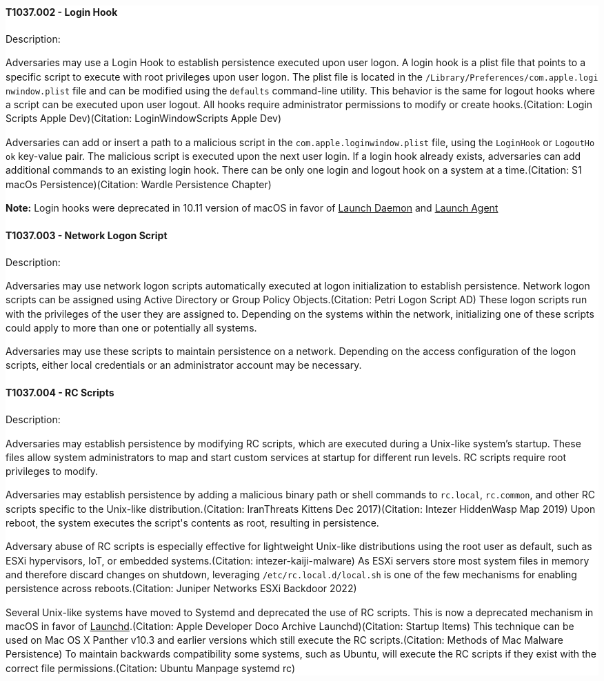 #### T1037.002 - Login Hook

Description:

Adversaries may use a Login Hook to establish persistence executed upon user logon. A login hook is a plist file that points to a specific script to execute with root privileges upon user logon. The plist file is located in the <code>/Library/Preferences/com.apple.loginwindow.plist</code> file and can be modified using the <code>defaults</code> command-line utility. This behavior is the same for logout hooks where a script can be executed upon user logout. All hooks require administrator permissions to modify or create hooks.(Citation: Login Scripts Apple Dev)(Citation: LoginWindowScripts Apple Dev) 

Adversaries can add or insert a path to a malicious script in the <code>com.apple.loginwindow.plist</code> file, using the <code>LoginHook</code> or <code>LogoutHook</code> key-value pair. The malicious script is executed upon the next user login. If a login hook already exists, adversaries can add additional commands to an existing login hook. There can be only one login and logout hook on a system at a time.(Citation: S1 macOs Persistence)(Citation: Wardle Persistence Chapter)

**Note:** Login hooks were deprecated in 10.11 version of macOS in favor of [Launch Daemon](https://attack.mitre.org/techniques/T1543/004) and [Launch Agent](https://attack.mitre.org/techniques/T1543/001)

#### T1037.003 - Network Logon Script

Description:

Adversaries may use network logon scripts automatically executed at logon initialization to establish persistence. Network logon scripts can be assigned using Active Directory or Group Policy Objects.(Citation: Petri Logon Script AD) These logon scripts run with the privileges of the user they are assigned to. Depending on the systems within the network, initializing one of these scripts could apply to more than one or potentially all systems.  
 
Adversaries may use these scripts to maintain persistence on a network. Depending on the access configuration of the logon scripts, either local credentials or an administrator account may be necessary.

#### T1037.004 - RC Scripts

Description:

Adversaries may establish persistence by modifying RC scripts, which are executed during a Unix-like system’s startup. These files allow system administrators to map and start custom services at startup for different run levels. RC scripts require root privileges to modify.

Adversaries may establish persistence by adding a malicious binary path or shell commands to <code>rc.local</code>, <code>rc.common</code>, and other RC scripts specific to the Unix-like distribution.(Citation: IranThreats Kittens Dec 2017)(Citation: Intezer HiddenWasp Map 2019) Upon reboot, the system executes the script's contents as root, resulting in persistence.

Adversary abuse of RC scripts is especially effective for lightweight Unix-like distributions using the root user as default, such as ESXi hypervisors, IoT, or embedded systems.(Citation: intezer-kaiji-malware) As ESXi servers store most system files in memory and therefore discard changes on shutdown, leveraging `/etc/rc.local.d/local.sh` is one of the few mechanisms for enabling persistence across reboots.(Citation: Juniper Networks ESXi Backdoor 2022)

Several Unix-like systems have moved to Systemd and deprecated the use of RC scripts. This is now a deprecated mechanism in macOS in favor of [Launchd](https://attack.mitre.org/techniques/T1053/004).(Citation: Apple Developer Doco Archive Launchd)(Citation: Startup Items) This technique can be used on Mac OS X Panther v10.3 and earlier versions which still execute the RC scripts.(Citation: Methods of Mac Malware Persistence) To maintain backwards compatibility some systems, such as Ubuntu, will execute the RC scripts if they exist with the correct file permissions.(Citation: Ubuntu Manpage systemd rc)
